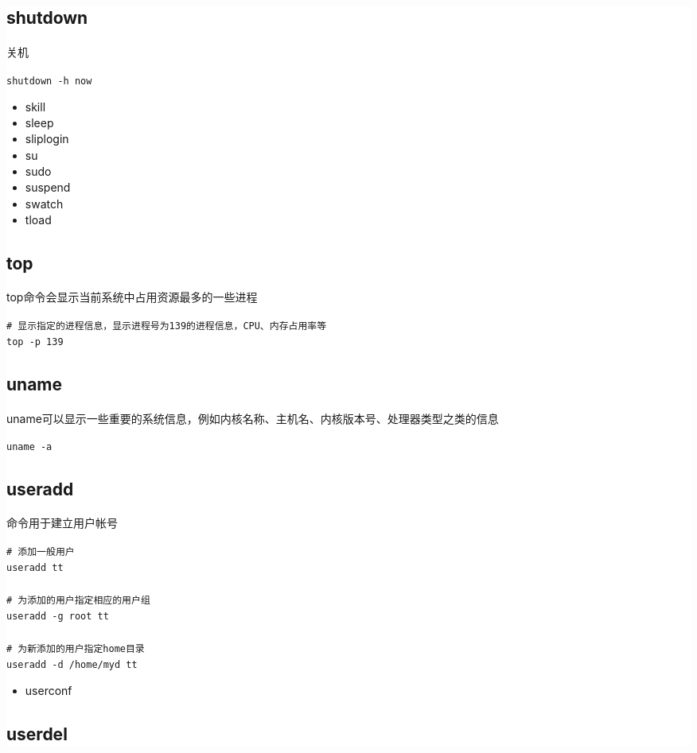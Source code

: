 ## shutdown

关机

```shell
shutdown -h now
```

- skill
- sleep
- sliplogin
- su
- sudo
- suspend
- swatch
- tload

## top

top命令会显示当前系统中占用资源最多的一些进程

```shell
# 显示指定的进程信息，显示进程号为139的进程信息，CPU、内存占用率等
top -p 139
```



## uname

uname可以显示一些重要的系统信息，例如内核名称、主机名、内核版本号、处理器类型之类的信息

```shell
uname -a
```

## useradd

命令用于建立用户帐号

```shell
# 添加一般用户
useradd tt

# 为添加的用户指定相应的用户组
useradd -g root tt

# 为新添加的用户指定home目录
useradd -d /home/myd tt
```



- userconf

## userdel
